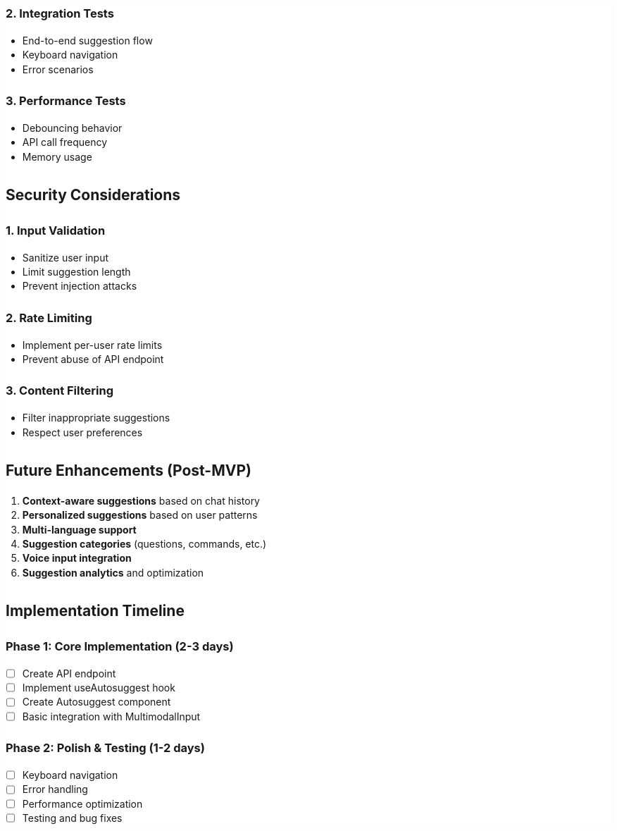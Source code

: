 ### 2. Integration Tests
- End-to-end suggestion flow
- Keyboard navigation
- Error scenarios

### 3. Performance Tests
- Debouncing behavior
- API call frequency
- Memory usage

## Security Considerations

### 1. Input Validation
- Sanitize user input
- Limit suggestion length
- Prevent injection attacks

### 2. Rate Limiting
- Implement per-user rate limits
- Prevent abuse of API endpoint

### 3. Content Filtering
- Filter inappropriate suggestions
- Respect user preferences

## Future Enhancements (Post-MVP)

1. **Context-aware suggestions** based on chat history
2. **Personalized suggestions** based on user patterns
3. **Multi-language support**
4. **Suggestion categories** (questions, commands, etc.)
5. **Voice input integration**
6. **Suggestion analytics** and optimization

## Implementation Timeline

### Phase 1: Core Implementation (2-3 days)
- [ ] Create API endpoint
- [ ] Implement useAutosuggest hook
- [ ] Create Autosuggest component
- [ ] Basic integration with MultimodalInput

### Phase 2: Polish & Testing (1-2 days)
- [ ] Keyboard navigation
- [ ] Error handling
- [ ] Performance optimization
- [ ] Testing and bug fixes
